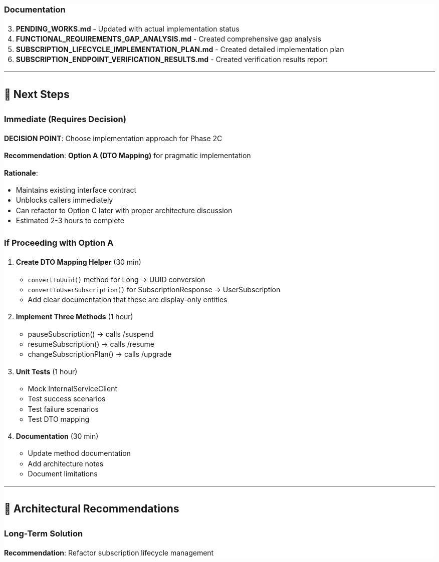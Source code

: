 ### Documentation
3. **PENDING_WORKS.md** - Updated with actual implementation status
4. **FUNCTIONAL_REQUIREMENTS_GAP_ANALYSIS.md** - Created comprehensive gap analysis
5. **SUBSCRIPTION_LIFECYCLE_IMPLEMENTATION_PLAN.md** - Created detailed implementation plan
6. **SUBSCRIPTION_ENDPOINT_VERIFICATION_RESULTS.md** - Created verification results report

---

## 🎯 Next Steps

### Immediate (Requires Decision)

**DECISION POINT**: Choose implementation approach for Phase 2C

**Recommendation**: **Option A (DTO Mapping)** for pragmatic implementation

**Rationale**:
- Maintains existing interface contract
- Unblocks callers immediately
- Can refactor to Option C later with proper architecture discussion
- Estimated 2-3 hours to complete

### If Proceeding with Option A

1. **Create DTO Mapping Helper** (30 min)
   - `convertToUuid()` method for Long → UUID conversion
   - `convertToUserSubscription()` for SubscriptionResponse → UserSubscription
   - Add clear documentation that these are display-only entities

2. **Implement Three Methods** (1 hour)
   - pauseSubscription() → calls /suspend
   - resumeSubscription() → calls /resume
   - changeSubscriptionPlan() → calls /upgrade

3. **Unit Tests** (1 hour)
   - Mock InternalServiceClient
   - Test success scenarios
   - Test failure scenarios
   - Test DTO mapping

4. **Documentation** (30 min)
   - Update method documentation
   - Add architecture notes
   - Document limitations

---

## 🚨 Architectural Recommendations

### Long-Term Solution

**Recommendation**: Refactor subscription lifecycle management

